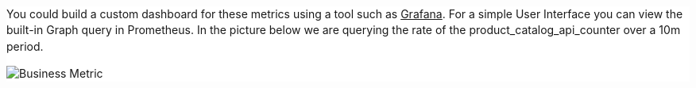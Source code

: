 You could build a custom dashboard for these metrics using a tool such as [Grafana](https://grafana.com/). For a simple User Interface you can view the built-in Graph query in Prometheus. In the picture below we are querying the rate of the product_catalog_api_counter over a 10m period. 

![Business Metric](./images/BusinessMetric.png)
